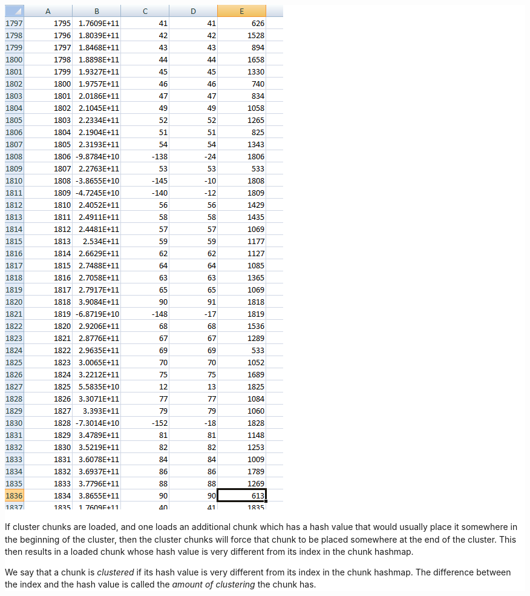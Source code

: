 ![cluster chunks](../../images/ClusterChunks.PNG)

If cluster chunks are loaded, and one loads an additional chunk which has a hash value that would usually place it somewhere in the beginning of the cluster,
then the cluster chunks will force that chunk to be placed somewhere at the end of the cluster. This then results in a loaded chunk whose hash value is very different from its index in the chunk hashmap.

We say that a chunk is *clustered* if its hash value is very different from its index in the chunk hashmap.
The difference between the index and the hash value is called the *amount of clustering* the chunk has.
